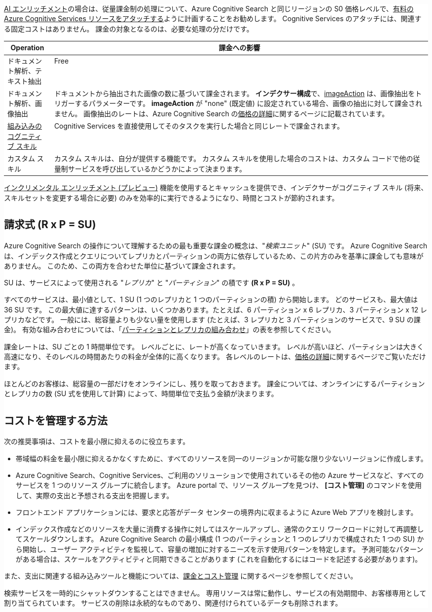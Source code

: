 [AI エンリッチメント](cognitive-search-concept-intro.md)の場合は、従量課金制の処理について、Azure Cognitive Search と同じリージョンの S0 価格レベルで、[有料の Azure Cognitive Services リソースをアタッチする](cognitive-search-attach-cognitive-services.md)ように計画することをお勧めします。 Cognitive Services のアタッチには、関連する固定コストはありません。 課金の対象となるのは、必要な処理の分だけです。

| Operation | 課金への影響 |
|-----------|----------------|
| ドキュメント解析、テキスト抽出 | Free |
| ドキュメント解析、画像抽出 | ドキュメントから抽出された画像の数に基づいて課金されます。 **インデクサー構成**で、[imageAction](https://docs.microsoft.com/rest/api/searchservice/create-indexer#indexer-parameters) は、画像抽出をトリガーするパラメーターです。 **imageAction** が "none" (既定値) に設定されている場合、画像の抽出に対して課金されません。 画像抽出のレートは、Azure Cognitive Search の[価格の詳細](https://azure.microsoft.com/pricing/details/search/)に関するページに記載されています。|
| [組み込みのコグニティブ スキル](cognitive-search-predefined-skills.md) | Cognitive Services を直接使用してそのタスクを実行した場合と同じレートで課金されます。 |
| カスタム スキル | カスタム スキルは、自分が提供する機能です。 カスタム スキルを使用した場合のコストは、カスタム コードで他の従量制サービスを呼び出しているかどうかによって決まります。 |

[インクリメンタル エンリッチメント (プレビュー)](cognitive-search-incremental-indexing-conceptual.md) 機能を使用するとキャッシュを提供でき、インデクサーがコグニティブ スキル (将来、スキルセットを変更する場合に必要) のみを効率的に実行できるようになり、時間とコストが節約されます。

<a name="search-units"></a>

## <a name="billing-formula-r-x-p--su"></a>請求式 (R x P = SU)

Azure Cognitive Search の操作について理解するための最も重要な課金の概念は、"*検索ユニット*" (SU) です。 Azure Cognitive Search は、インデックス作成とクエリについてレプリカとパーティションの両方に依存しているため、この片方のみを基準に課金しても意味がありません。 このため、この両方を合わせた単位に基づいて課金されます。

SU は、サービスによって使用される "*レプリカ*" と "*パーティション*" の積です **(R x P = SU)** 。

すべてのサービスは、最小値として、1 SU (1 つのレプリカと 1 つのパーティションの積) から開始します。 どのサービスも、最大値は 36 SU です。 この最大値に達するパターンは、いくつかあります。たとえば、6 パーティション x 6 レプリカ、3 パーティション x 12 レプリカなどです。 一般には、総容量よりも少ない量を使用します (たとえば、3 レプリカと 3 パーティションのサービスで、9 SU の課金)。 有効な組み合わせについては、「[パーティションとレプリカの組み合わせ](search-capacity-planning.md#chart)」の表を参照してください。

課金レートは、SU ごとの 1 時間単位です。 レベルごとに、レートが高くなっていきます。 レベルが高いほど、パーティションは大きく高速になり、そのレベルの時間あたりの料金が全体的に高くなります。 各レベルのレートは、[価格の詳細](https://azure.microsoft.com/pricing/details/search/)に関するページでご覧いただけます。

ほとんどのお客様は、総容量の一部だけをオンラインにし、残りを取っておきます。 課金については、オンラインにするパーティションとレプリカの数 (SU 式を使用して計算) によって、時間単位で支払う金額が決まります。

## <a name="how-to-manage-costs"></a>コストを管理する方法

次の推奨事項は、コストを最小限に抑えるのに役立ちます。

+ 帯域幅の料金を最小限に抑えるかなくすために、すべてのリソースを同一のリージョンか可能な限り少ないリージョンに作成します。

+ Azure Cognitive Search、Cognitive Services、ご利用のソリューションで使用されているその他の Azure サービスなど、すべてのサービスを 1 つのリソース グループに統合します。 Azure portal で、リソース グループを見つけ、 **[コスト管理]** のコマンドを使用して、実際の支出と予想される支出を把握します。

+ フロントエンド アプリケーションには、要求と応答がデータ センターの境界内に収まるように Azure Web アプリを検討します。

+ インデックス作成などのリソースを大量に消費する操作に対してはスケールアップし、通常のクエリ ワークロードに対して再調整してスケールダウンします。 Azure Cognitive Search の最小構成 (1 つのパーティションと 1 つのレプリカで構成された 1 つの SU) から開始し、ユーザー アクティビティを監視して、容量の増加に対するニーズを示す使用パターンを特定します。 予測可能なパターンがある場合は、スケールをアクティビティと同期できることがあります (これを自動化するにはコードを記述する必要があります)。

また、支出に関連する組み込みツールと機能については、[課金とコスト管理](https://docs.microsoft.com/azure/billing/billing-getting-started) に関するページを参照してください。

検索サービスを一時的にシャットダウンすることはできません。 専用リソースは常に動作し、サービスの有効期間中、お客様専用として割り当てられています。 サービスの削除は永続的なものであり、関連付けられているデータも削除されます。
